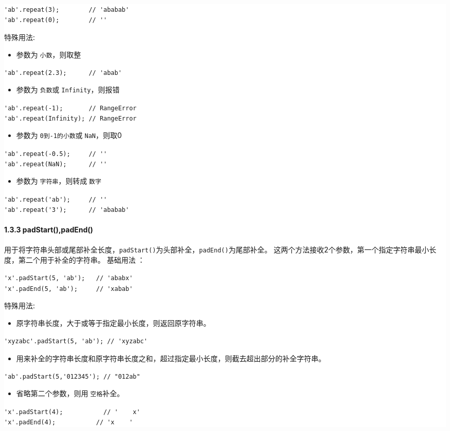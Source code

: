 ```
'ab'.repeat(3);        // 'ababab'
'ab'.repeat(0);        // ''
```

特殊用法:

* 参数为 `小数`，则取整

```
'ab'.repeat(2.3);      // 'abab'
```

* 参数为 `负数`或 `Infinity`，则报错

```
'ab'.repeat(-1);       // RangeError
'ab'.repeat(Infinity); // RangeError
```

* 参数为 `0到-1的小数`或 `NaN`，则取0

```
'ab'.repeat(-0.5);     // ''
'ab'.repeat(NaN);      // ''
```

* 参数为 `字符串`，则转成 `数字`

```
'ab'.repeat('ab');     // ''
'ab'.repeat('3');      // 'ababab'
```

#### 1.3.3 padStart(),padEnd()

用于将字符串头部或尾部补全长度，`padStart()`为头部补全，`padEnd()`为尾部补全。
这两个方法接收2个参数，第一个指定字符串最小长度，第二个用于补全的字符串。
基础用法 ：

```
'x'.padStart(5, 'ab');   // 'ababx'
'x'.padEnd(5, 'ab');     // 'xabab'
```

特殊用法:

* 原字符串长度，大于或等于指定最小长度，则返回原字符串。

```
'xyzabc'.padStart(5, 'ab'); // 'xyzabc'
```

* 用来补全的字符串长度和原字符串长度之和，超过指定最小长度，则截去超出部分的补全字符串。

```
'ab'.padStart(5,'012345'); // "012ab"
```

* 省略第二个参数，则用 `空格`补全。

```
'x'.padStart(4);           // '    x'
'x'.padEnd(4);           // 'x    '
```

